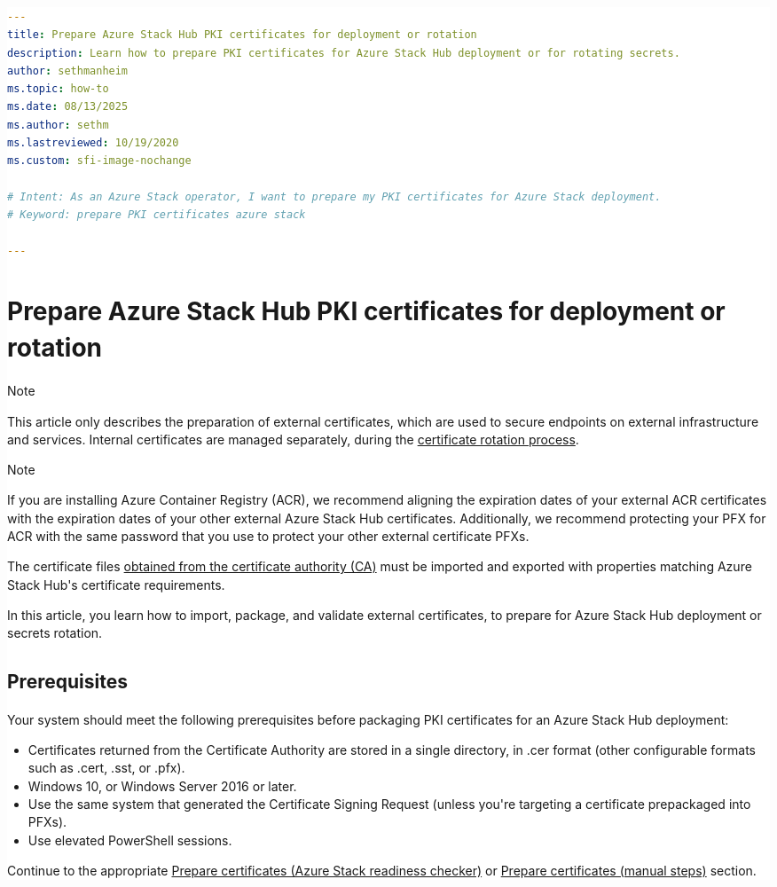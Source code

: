 ```yaml
---
title: Prepare Azure Stack Hub PKI certificates for deployment or rotation 
description: Learn how to prepare PKI certificates for Azure Stack Hub deployment or for rotating secrets.
author: sethmanheim
ms.topic: how-to
ms.date: 08/13/2025
ms.author: sethm
ms.lastreviewed: 10/19/2020
ms.custom: sfi-image-nochange

# Intent: As an Azure Stack operator, I want to prepare my PKI certificates for Azure Stack deployment.
# Keyword: prepare PKI certificates azure stack

---
```



# Prepare Azure Stack Hub PKI certificates for deployment or rotation

> [!NOTE]
> This article only describes the preparation of external certificates, which are used to secure endpoints on external infrastructure and services. Internal certificates are managed separately, during the [certificate rotation process](azure-stack-rotate-secrets.md).

> [!NOTE]
> If you are installing Azure Container Registry (ACR), we recommend aligning the expiration dates of your external ACR certificates with the expiration dates of your other external Azure Stack Hub certificates. Additionally, we recommend protecting your PFX for ACR with the same password that you use to protect your other external certificate PFXs.

The certificate files [obtained from the certificate authority (CA)](azure-stack-get-pki-certs.md) must be imported and exported with properties matching Azure Stack Hub's certificate requirements.

In this article, you learn how to import, package, and validate external certificates, to prepare for Azure Stack Hub deployment or secrets rotation.

## Prerequisites

Your system should meet the following prerequisites before packaging PKI certificates for an Azure Stack Hub deployment:

- Certificates returned from the Certificate Authority are stored in a single directory, in .cer format (other configurable formats such as .cert, .sst, or .pfx).
- Windows 10, or Windows Server 2016 or later.
- Use the same system that generated the Certificate Signing Request (unless you're targeting a certificate prepackaged into PFXs).
- Use elevated PowerShell sessions.

Continue to the appropriate [Prepare certificates (Azure Stack readiness checker)](#prepare-certificates-azure-stack-readiness-checker) or [Prepare certificates (manual steps)](#prepare-certificates-manual-steps) section.

